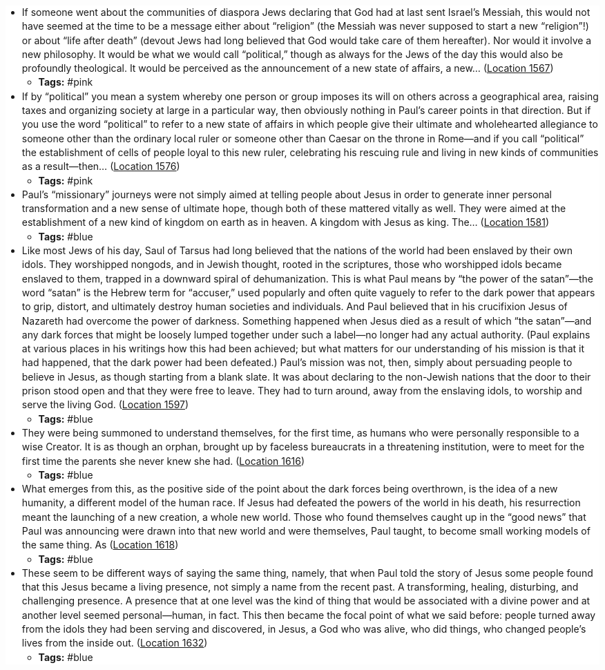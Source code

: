 - If someone went about the communities of diaspora Jews declaring that God had at last sent Israel’s Messiah, this would not have seemed at the time to be a message either about “religion” (the Messiah was never supposed to start a new “religion”!) or about “life after death” (devout Jews had long believed that God would take care of them hereafter). Nor would it involve a new philosophy. It would be what we would call “political,” though as always for the Jews of the day this would also be profoundly theological. It would be perceived as the announcement of a new state of affairs, a new… ([Location 1567](https://readwise.io/to_kindle?action=open&asin=B072L5DTCH&location=1567))
    - **Tags:** #pink
- If by “political” you mean a system whereby one person or group imposes its will on others across a geographical area, raising taxes and organizing society at large in a particular way, then obviously nothing in Paul’s career points in that direction. But if you use the word “political” to refer to a new state of affairs in which people give their ultimate and wholehearted allegiance to someone other than the ordinary local ruler or someone other than Caesar on the throne in Rome—and if you call “political” the establishment of cells of people loyal to this new ruler, celebrating his rescuing rule and living in new kinds of communities as a result—then… ([Location 1576](https://readwise.io/to_kindle?action=open&asin=B072L5DTCH&location=1576))
    - **Tags:** #pink
- Paul’s “missionary” journeys were not simply aimed at telling people about Jesus in order to generate inner personal transformation and a new sense of ultimate hope, though both of these mattered vitally as well. They were aimed at the establishment of a new kind of kingdom on earth as in heaven. A kingdom with Jesus as king. The… ([Location 1581](https://readwise.io/to_kindle?action=open&asin=B072L5DTCH&location=1581))
    - **Tags:** #blue
- Like most Jews of his day, Saul of Tarsus had long believed that the nations of the world had been enslaved by their own idols. They worshipped nongods, and in Jewish thought, rooted in the scriptures, those who worshipped idols became enslaved to them, trapped in a downward spiral of dehumanization. This is what Paul means by “the power of the satan”—the word “satan” is the Hebrew term for “accuser,” used popularly and often quite vaguely to refer to the dark power that appears to grip, distort, and ultimately destroy human societies and individuals. And Paul believed that in his crucifixion Jesus of Nazareth had overcome the power of darkness. Something happened when Jesus died as a result of which “the satan”—and any dark forces that might be loosely lumped together under such a label—no longer had any actual authority. (Paul explains at various places in his writings how this had been achieved; but what matters for our understanding of his mission is that it had happened, that the dark power had been defeated.) Paul’s mission was not, then, simply about persuading people to believe in Jesus, as though starting from a blank slate. It was about declaring to the non-Jewish nations that the door to their prison stood open and that they were free to leave. They had to turn around, away from the enslaving idols, to worship and serve the living God. ([Location 1597](https://readwise.io/to_kindle?action=open&asin=B072L5DTCH&location=1597))
    - **Tags:** #blue
- They were being summoned to understand themselves, for the first time, as humans who were personally responsible to a wise Creator. It is as though an orphan, brought up by faceless bureaucrats in a threatening institution, were to meet for the first time the parents she never knew she had. ([Location 1616](https://readwise.io/to_kindle?action=open&asin=B072L5DTCH&location=1616))
    - **Tags:** #blue
- What emerges from this, as the positive side of the point about the dark forces being overthrown, is the idea of a new humanity, a different model of the human race. If Jesus had defeated the powers of the world in his death, his resurrection meant the launching of a new creation, a whole new world. Those who found themselves caught up in the “good news” that Paul was announcing were drawn into that new world and were themselves, Paul taught, to become small working models of the same thing. As ([Location 1618](https://readwise.io/to_kindle?action=open&asin=B072L5DTCH&location=1618))
    - **Tags:** #blue
- These seem to be different ways of saying the same thing, namely, that when Paul told the story of Jesus some people found that this Jesus became a living presence, not simply a name from the recent past. A transforming, healing, disturbing, and challenging presence. A presence that at one level was the kind of thing that would be associated with a divine power and at another level seemed personal—human, in fact. This then became the focal point of what we said before: people turned away from the idols they had been serving and discovered, in Jesus, a God who was alive, who did things, who changed people’s lives from the inside out. ([Location 1632](https://readwise.io/to_kindle?action=open&asin=B072L5DTCH&location=1632))
    - **Tags:** #blue